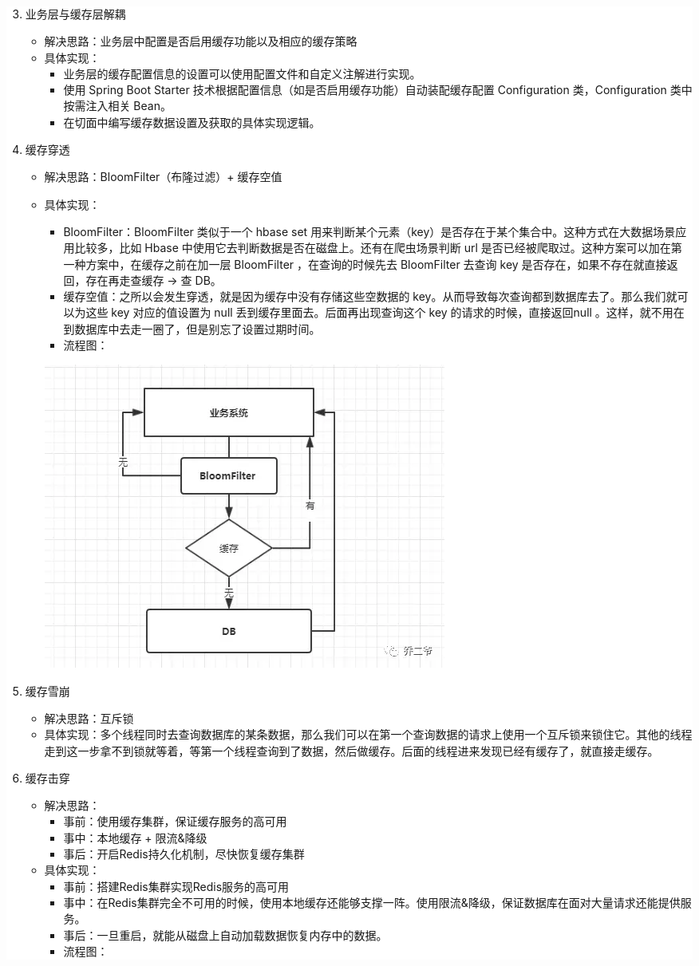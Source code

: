 3. 业务层与缓存层解耦

    - 解决思路：业务层中配置是否启用缓存功能以及相应的缓存策略
    - 具体实现：
        - 业务层的缓存配置信息的设置可以使用配置文件和自定义注解进行实现。
        - 使用 Spring Boot Starter 技术根据配置信息（如是否启用缓存功能）自动装配缓存配置 Configuration 类，Configuration 类中按需注入相关 Bean。
        - 在切面中编写缓存数据设置及获取的具体实现逻辑。

4. 缓存穿透

    - 解决思路：BloomFilter（布隆过滤）+ 缓存空值
    - 具体实现：
        - BloomFilter：BloomFilter 类似于一个 hbase set 用来判断某个元素（key）是否存在于某个集合中。这种方式在大数据场景应用比较多，比如 Hbase 中使用它去判断数据是否在磁盘上。还有在爬虫场景判断 url 是否已经被爬取过。这种方案可以加在第一种方案中，在缓存之前在加一层 BloomFilter ，在查询的时候先去 BloomFilter 去查询 key 是否存在，如果不存在就直接返回，存在再走查缓存 -> 查 DB。
        - 缓存空值：之所以会发生穿透，就是因为缓存中没有存储这些空数据的 key。从而导致每次查询都到数据库去了。那么我们就可以为这些 key 对应的值设置为 null 丢到缓存里面去。后面再出现查询这个 key 的请求的时候，直接返回null 。这样，就不用在到数据库中去走一圈了，但是别忘了设置过期时间。
        - 流程图：

        ![缓存穿透解决方案](/images/基础组件设计/缓存穿透解决方案.png)

5. 缓存雪崩

    - 解决思路：互斥锁
    - 具体实现：多个线程同时去查询数据库的某条数据，那么我们可以在第一个查询数据的请求上使用一个互斥锁来锁住它。其他的线程走到这一步拿不到锁就等着，等第一个线程查询到了数据，然后做缓存。后面的线程进来发现已经有缓存了，就直接走缓存。

6. 缓存击穿

    - 解决思路：
        - 事前：使用缓存集群，保证缓存服务的高可用
        - 事中：本地缓存 + 限流&降级
        - 事后：开启Redis持久化机制，尽快恢复缓存集群
    - 具体实现：
        - 事前：搭建Redis集群实现Redis服务的高可用
        - 事中：在Redis集群完全不可用的时候，使用本地缓存还能够支撑一阵。使用限流&降级，保证数据库在面对大量请求还能提供服务。
        - 事后：一旦重启，就能从磁盘上自动加载数据恢复内存中的数据。
        - 流程图：
